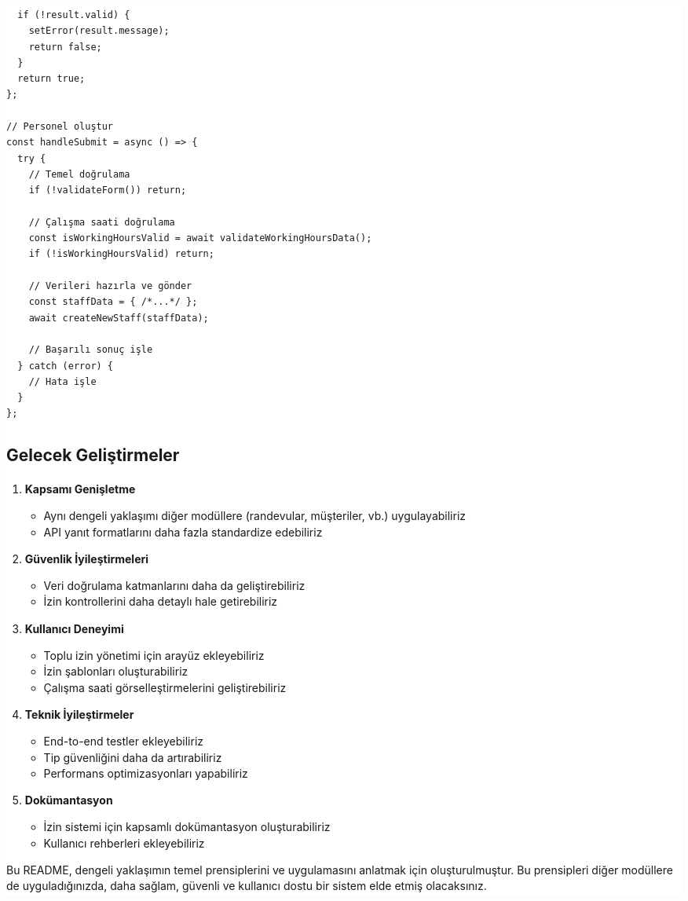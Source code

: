 ```tsx
  if (!result.valid) {
    setError(result.message);
    return false;
  }
  return true;
};

// Personel oluştur
const handleSubmit = async () => {
  try {
    // Temel doğrulama
    if (!validateForm()) return;
    
    // Çalışma saati doğrulama
    const isWorkingHoursValid = await validateWorkingHoursData();
    if (!isWorkingHoursValid) return;
    
    // Verileri hazırla ve gönder
    const staffData = { /*...*/ };
    await createNewStaff(staffData);
    
    // Başarılı sonuç işle
  } catch (error) {
    // Hata işle
  }
};
```

## Gelecek Geliştirmeler

1. **Kapsamı Genişletme**
   - Aynı dengeli yaklaşımı diğer modüllere (randevular, müşteriler, vb.) uygulayabiliriz
   - API yanıt formatlarını daha fazla standardize edebiliriz

2. **Güvenlik İyileştirmeleri**
   - Veri doğrulama katmanlarını daha da geliştirebiliriz
   - İzin kontrollerini daha detaylı hale getirebiliriz

3. **Kullanıcı Deneyimi**
   - Toplu izin yönetimi için arayüz ekleyebiliriz
   - İzin şablonları oluşturabiliriz
   - Çalışma saati görselleştirmelerini geliştirebiliriz

4. **Teknik İyileştirmeler**
   - End-to-end testler ekleyebiliriz
   - Tip güvenliğini daha da artırabiliriz
   - Performans optimizasyonları yapabiliriz

5. **Dokümantasyon**
   - İzin sistemi için kapsamlı dokümantasyon oluşturabiliriz
   - Kullanıcı rehberleri ekleyebiliriz

Bu README, dengeli yaklaşımın temel prensiplerini ve uygulamasını anlatmak için oluşturulmuştur. Bu prensipleri diğer modüllere de uyguladığınızda, daha sağlam, güvenli ve kullanıcı dostu bir sistem elde etmiş olacaksınız.

